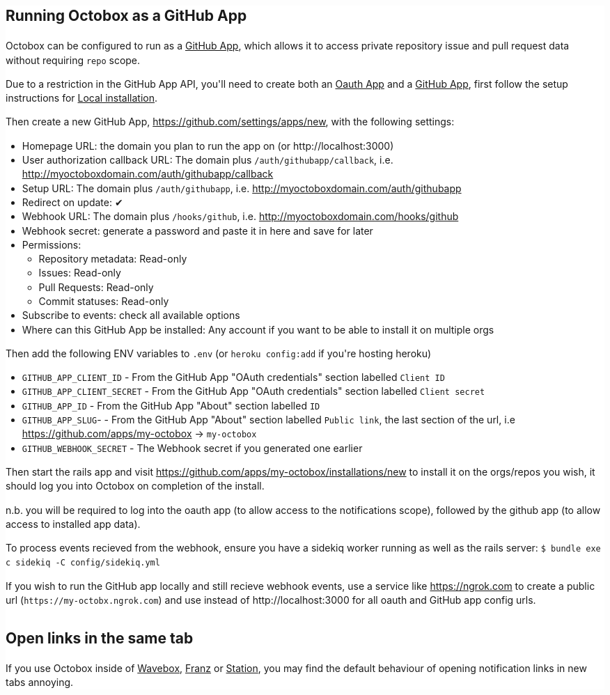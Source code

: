 ## Running Octobox as a GitHub App

Octobox can be configured to run as a [GitHub App](https://developer.github.com/apps/), which allows it to access private repository issue and pull request data without requiring `repo` scope.

Due to a restriction in the GitHub App API, you'll need to create both an [Oauth App](https://github.com/settings/applications/new) and a [GitHub App](https://github.com/settings/apps/new), first follow the setup instructions for [Local installation](#local-installation).

Then create a new GitHub App, <https://github.com/settings/apps/new>, with the following settings:

- Homepage URL: the domain you plan to run the app on (or http://localhost:3000)
- User authorization callback URL: The domain plus `/auth/githubapp/callback`, i.e. http://myoctoboxdomain.com/auth/githubapp/callback
- Setup URL: The domain plus `/auth/githubapp`, i.e. http://myoctoboxdomain.com/auth/githubapp
- Redirect on update: ✔
- Webhook URL: The domain plus `/hooks/github`, i.e. http://myoctoboxdomain.com/hooks/github
- Webhook secret: generate a password and paste it in here and save for later
- Permissions:
  - Repository metadata: Read-only
  - Issues: Read-only
  - Pull Requests: Read-only
  - Commit statuses: Read-only
- Subscribe to events: check all available options
- Where can this GitHub App be installed: Any account if you want to be able to install it on multiple orgs

Then add the following ENV variables to `.env` (or `heroku config:add` if you're hosting heroku)

- `GITHUB_APP_CLIENT_ID` - From the GitHub App "OAuth credentials" section labelled `Client ID`
- `GITHUB_APP_CLIENT_SECRET` - From the GitHub App "OAuth credentials" section labelled `Client secret`
- `GITHUB_APP_ID` - From the GitHub App "About" section labelled `ID`
- `GITHUB_APP_SLUG`-  - From the GitHub App "About" section labelled `Public link`, the last section of the url, i.e https://github.com/apps/my-octobox -> `my-octobox`
- `GITHUB_WEBHOOK_SECRET` - The Webhook secret if you generated one earlier

Then start the rails app and visit <https://github.com/apps/my-octobox/installations/new> to install it on the orgs/repos you wish, it should log you into Octobox on completion of the install.

n.b. you will be required to log into the oauth app (to allow access to the notifications scope), followed by the github app (to allow access to installed app data).

To process events recieved from the webhook, ensure you have a sidekiq worker running as well as the rails server: `$ bundle exec sidekiq -C config/sidekiq.yml`

If you wish to run the GitHub app locally and still recieve webhook events, use a service like <https://ngrok.com> to create a public url (`https://my-octobx.ngrok.com`) and use instead of http://localhost:3000 for all oauth and GitHub app config urls.

## Open links in the same tab

If you use Octobox inside of [Wavebox](https://wavebox.io/), [Franz](https://meetfranz.com/) or [Station](https://getstation.com/), you may find the default behaviour of opening notification links in new tabs annoying.
